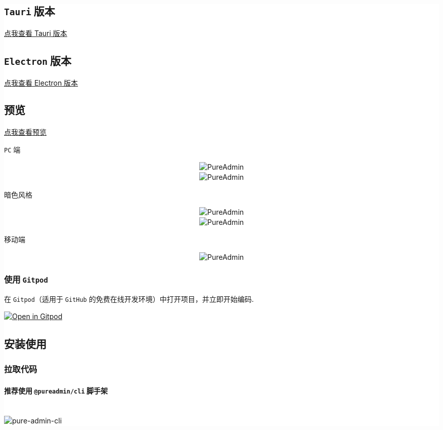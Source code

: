 ## `Tauri` 版本

[点我查看 Tauri 版本](https://github.com/pure-admin/tauri-pure-admin)

## `Electron` 版本

[点我查看 Electron 版本](https://github.com/pure-admin/electron-pure-admin)

## 预览

[点我查看预览](https://yiming_chang.gitee.io/vue-pure-admin)

`PC` 端

<p align="center">
  <img alt="PureAdmin" src="https://xiaoxian521.github.io/hyperlink/img/vue-pure-admin/1.jpg">
  <br />
  <img alt="PureAdmin" src="https://xiaoxian521.github.io/hyperlink/img/vue-pure-admin/2.jpg">
</p>

暗色风格

<p align="center">
  <img alt="PureAdmin" src="https://xiaoxian521.github.io/hyperlink/img/vue-pure-admin/3.jpg">
  <br />
  <img alt="PureAdmin" src="https://xiaoxian521.github.io/hyperlink/img/vue-pure-admin/4.jpg">
</p>

移动端

<p align="center">
  <img alt="PureAdmin" src="https://xiaoxian521.github.io/hyperlink/img/vue-pure-admin/5.jpg">
</p>

### 使用 `Gitpod`

在 `Gitpod`（适用于 `GitHub` 的免费在线开发环境）中打开项目，并立即开始编码.

[![Open in Gitpod](https://gitpod.io/button/open-in-gitpod.svg)](https://gitpod.io/#https://github.com/pure-admin/vue-pure-admin)

## 安装使用

### 拉取代码

#### 推荐使用 `@pureadmin/cli` 脚手架

<br/>
<img src="https://xiaoxian521.github.io/hyperlink/gif/pure-admin-cli.gif" alt="pure-admin-cli" />
